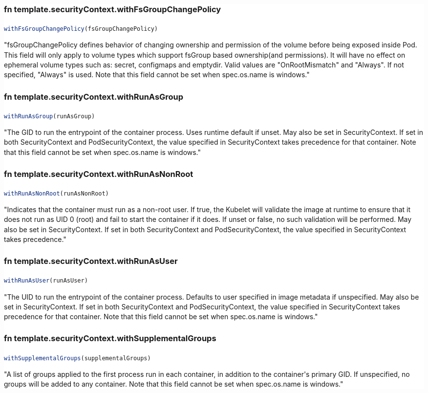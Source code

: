 ### fn template.securityContext.withFsGroupChangePolicy

```ts
withFsGroupChangePolicy(fsGroupChangePolicy)
```

"fsGroupChangePolicy defines behavior of changing ownership and permission of the volume before being exposed inside Pod. This field will only apply to volume types which support fsGroup based ownership(and permissions). It will have no effect on ephemeral volume types such as: secret, configmaps and emptydir. Valid values are \"OnRootMismatch\" and \"Always\". If not specified, \"Always\" is used. Note that this field cannot be set when spec.os.name is windows."

### fn template.securityContext.withRunAsGroup

```ts
withRunAsGroup(runAsGroup)
```

"The GID to run the entrypoint of the container process. Uses runtime default if unset. May also be set in SecurityContext.  If set in both SecurityContext and PodSecurityContext, the value specified in SecurityContext takes precedence for that container. Note that this field cannot be set when spec.os.name is windows."

### fn template.securityContext.withRunAsNonRoot

```ts
withRunAsNonRoot(runAsNonRoot)
```

"Indicates that the container must run as a non-root user. If true, the Kubelet will validate the image at runtime to ensure that it does not run as UID 0 (root) and fail to start the container if it does. If unset or false, no such validation will be performed. May also be set in SecurityContext.  If set in both SecurityContext and PodSecurityContext, the value specified in SecurityContext takes precedence."

### fn template.securityContext.withRunAsUser

```ts
withRunAsUser(runAsUser)
```

"The UID to run the entrypoint of the container process. Defaults to user specified in image metadata if unspecified. May also be set in SecurityContext.  If set in both SecurityContext and PodSecurityContext, the value specified in SecurityContext takes precedence for that container. Note that this field cannot be set when spec.os.name is windows."

### fn template.securityContext.withSupplementalGroups

```ts
withSupplementalGroups(supplementalGroups)
```

"A list of groups applied to the first process run in each container, in addition to the container's primary GID.  If unspecified, no groups will be added to any container. Note that this field cannot be set when spec.os.name is windows."
